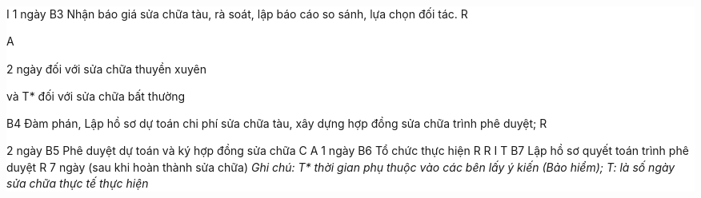 <td style="text-align: center;"></td>
<td style="text-align: center;">I</td>
<td style="text-align: center;">1 ngày</td>
</tr>
<tr>
<td style="text-align: left;">B3</td>
<td style="text-align: center;">Nhận báo giá sửa chữa tàu, rà soát, lập
báo cáo so sánh, lựa chọn đối tác.</td>
<td style="text-align: center;">R</td>
<td style="text-align: center;"></td>
<td style="text-align: center;"><p><mark></mark></p>
<p>A</p></td>
<td style="text-align: center;"><p>2 ngày đối với sửa chữa thuyền
xuyên</p>
<p>và T* đối với sửa chữa bất thường</p></td>
</tr>
<tr>
<td style="text-align: left;">B4</td>
<td style="text-align: center;">Đàm phán, Lập hồ sơ dự toán chi phí sửa
chữa tàu, xây dựng hợp đồng sửa chữa trình phê duyệt;</td>
<td style="text-align: center;">R</td>
<td style="text-align: center;"></td>
<td style="text-align: center;"><p><mark></mark></p>
<p><mark></mark></p></td>
<td style="text-align: center;">2 ngày</td>
</tr>
<tr>
<td style="text-align: left;">B5</td>
<td style="text-align: center;">Phê duyệt dự toán và ký hợp đồng sửa
chữa</td>
<td style="text-align: center;">C</td>
<td style="text-align: center;"></td>
<td style="text-align: center;">A</td>
<td style="text-align: center;">1 ngày</td>
</tr>
<tr>
<td style="text-align: left;">B6</td>
<td style="text-align: center;">Tổ chức thực hiện</td>
<td style="text-align: center;">R</td>
<td style="text-align: center;">R</td>
<td style="text-align: center;">I</td>
<td style="text-align: center;">T</td>
</tr>
<tr>
<td style="text-align: left;">B7</td>
<td style="text-align: left;">Lập hồ sơ quyết toán trình phê duyệt</td>
<td style="text-align: center;">R</td>
<td style="text-align: center;"></td>
<td style="text-align: center;"><mark></mark></td>
<td style="text-align: center;">7 ngày (sau khi hoàn thành sửa
chữa)</td>
</tr>
<tr>
<td style="text-align: center;"></td>
<td colspan="5" style="text-align: center;"><em>Ghi chú: T* thời gian
phụ thuộc vào các bên lấy ý kiến (Bảo hiểm); T: là số ngày sửa chữa thực
tế thực hiện</em></td>
</tr>
</tbody>
</table>
